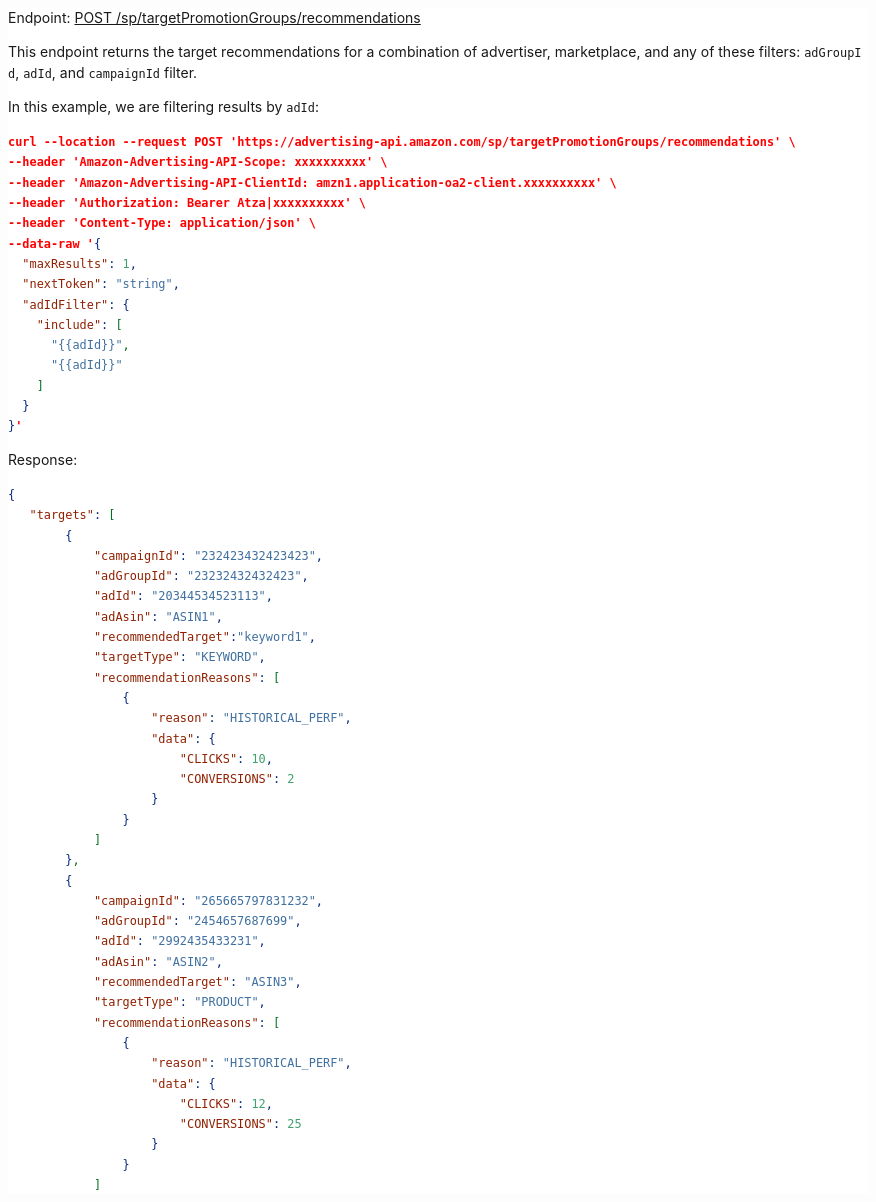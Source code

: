 Endpoint: [POST /sp/targetPromotionGroups/recommendations](sponsored-products/3-0/openapi/prod#tag/TargetPromotionGroups/operation/GetTargetPromotionGroupsRecommendations)

This endpoint returns the target recommendations for a combination of advertiser, marketplace, and any of these filters: `adGroupId`, `adId`, and `campaignId` filter.

In this example, we are filtering results by `adId`:


```json
curl --location --request POST 'https://advertising-api.amazon.com/sp/targetPromotionGroups/recommendations' \
--header 'Amazon-Advertising-API-Scope: xxxxxxxxxx' \
--header 'Amazon-Advertising-API-ClientId: amzn1.application-oa2-client.xxxxxxxxxx' \
--header 'Authorization: Bearer Atza|xxxxxxxxxx' \
--header 'Content-Type: application/json' \
--data-raw '{
  "maxResults": 1,
  "nextToken": "string",
  "adIdFilter": {
    "include": [
      "{{adId}}",
      "{{adId}}"
    ]
  }
}'
```

Response:


```json
{
   "targets": [
        {
            "campaignId": "232423432423423",
            "adGroupId": "23232432432423",
            "adId": "20344534523113",
            "adAsin": "ASIN1",
            "recommendedTarget":"keyword1",
            "targetType": "KEYWORD",
            "recommendationReasons": [
                {
                    "reason": "HISTORICAL_PERF",
                    "data": {
                        "CLICKS": 10,
                        "CONVERSIONS": 2
                    }
                }
            ]
        },
        {
            "campaignId": "265665797831232",
            "adGroupId": "2454657687699",
            "adId": "2992435433231",
            "adAsin": "ASIN2",
            "recommendedTarget": "ASIN3",
            "targetType": "PRODUCT",
            "recommendationReasons": [
                {
                    "reason": "HISTORICAL_PERF",
                    "data": {
                        "CLICKS": 12,
                        "CONVERSIONS": 25
                    }
                }
            ]               
```